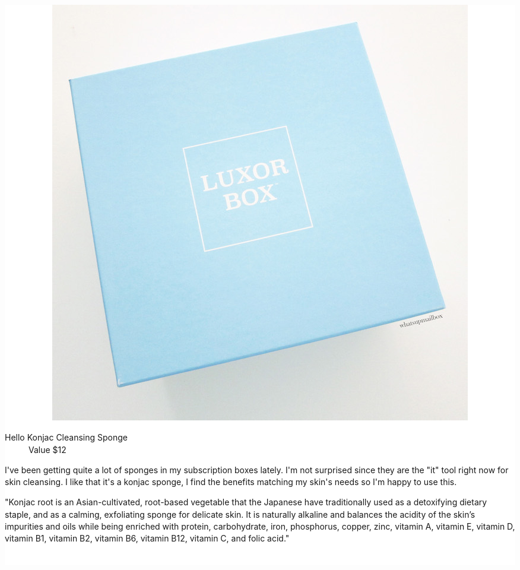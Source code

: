 <p><center><img src="/images/LuxorBoxJuly2015Box.jpg"></center></p>
<DL>
<DT>Hello Konjac Cleansing Sponge</DT>
<DD>Value $12</DD>
</DL>

<p>I've been getting quite a lot of sponges in my subscription boxes lately. I'm not surprised since they are the "it" tool right now for skin cleansing. I like that it's a konjac sponge, I find the benefits matching my skin's needs so I'm happy to use this.</p>

<p>"Konjac root is an Asian-cultivated, root-based vegetable that the Japanese have traditionally used as a detoxifying dietary staple, and as a calming, exfoliating sponge for delicate skin. It is naturally alkaline and balances the acidity of the skin’s impurities and oils while being enriched with protein, carbohydrate, iron, phosphorus, copper, zinc, vitamin A, vitamin E, vitamin D, vitamin B1, vitamin B2, vitamin B6, vitamin B12, vitamin C, and folic acid."</p>
<br>
